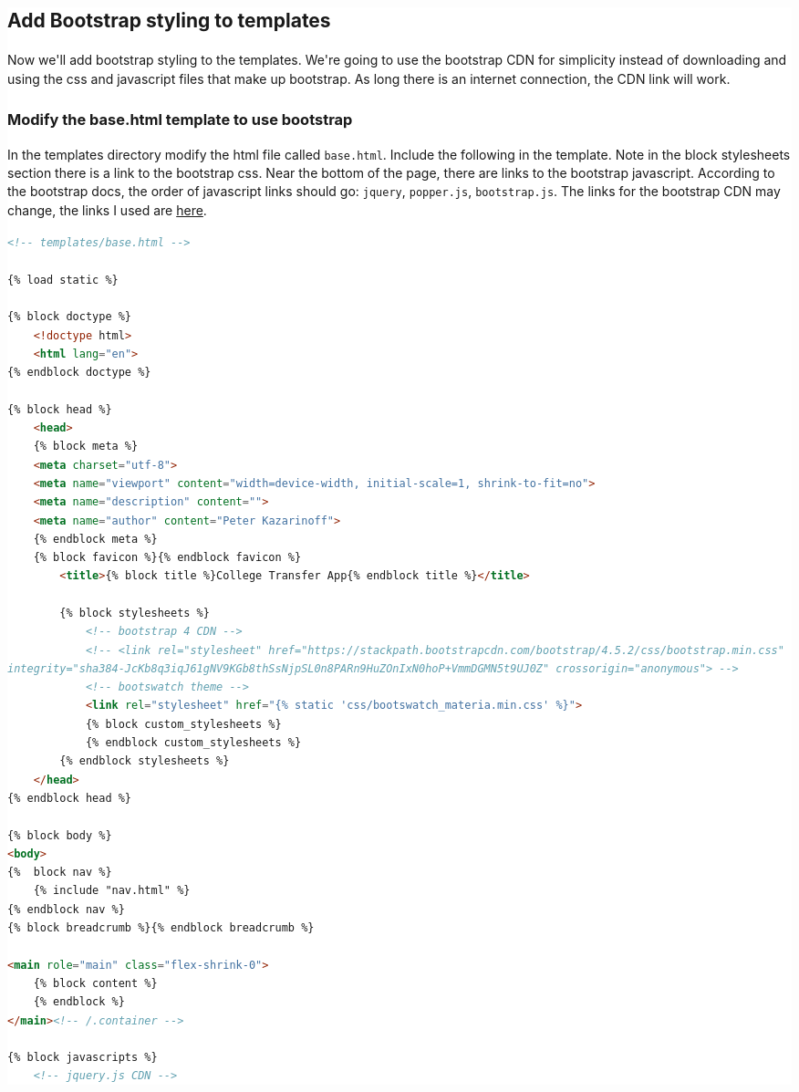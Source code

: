 ## Add Bootstrap styling to templates

Now we'll add bootstrap styling to the templates. We're going to use the bootstrap CDN for simplicity instead of downloading and using the css and javascript files that make up bootstrap. As long there is an internet connection, the CDN link will work.

### Modify the base.html template to use bootstrap

In the templates directory modify the html file called ```base.html```. Include the following in the template. Note in the block stylesheets section there is a link to the bootstrap css. Near the bottom of the page, there are links to the bootstrap javascript. According to the bootstrap docs, the order of javascript links should go: ```jquery```, ```popper.js```, ```bootstrap.js```. The links for the bootstrap CDN may change, the links I used are [here](https://getbootstrap.com/docs/4.1/getting-started/introduction/).

```html
<!-- templates/base.html -->

{% load static %}

{% block doctype %}
    <!doctype html>
    <html lang="en">
{% endblock doctype %}

{% block head %}
    <head>
    {% block meta %}
    <meta charset="utf-8">
    <meta name="viewport" content="width=device-width, initial-scale=1, shrink-to-fit=no">
    <meta name="description" content="">
    <meta name="author" content="Peter Kazarinoff">
    {% endblock meta %}
    {% block favicon %}{% endblock favicon %}
        <title>{% block title %}College Transfer App{% endblock title %}</title>

        {% block stylesheets %}
            <!-- bootstrap 4 CDN -->
            <!-- <link rel="stylesheet" href="https://stackpath.bootstrapcdn.com/bootstrap/4.5.2/css/bootstrap.min.css" integrity="sha384-JcKb8q3iqJ61gNV9KGb8thSsNjpSL0n8PARn9HuZOnIxN0hoP+VmmDGMN5t9UJ0Z" crossorigin="anonymous"> -->
            <!-- bootswatch theme -->
            <link rel="stylesheet" href="{% static 'css/bootswatch_materia.min.css' %}">
            {% block custom_stylesheets %}
            {% endblock custom_stylesheets %}
        {% endblock stylesheets %}
    </head>
{% endblock head %}

{% block body %}
<body>
{%  block nav %}
    {% include "nav.html" %}
{% endblock nav %}
{% block breadcrumb %}{% endblock breadcrumb %}

<main role="main" class="flex-shrink-0">
    {% block content %}
    {% endblock %}
</main><!-- /.container -->

{% block javascripts %}
    <!-- jquery.js CDN -->
```